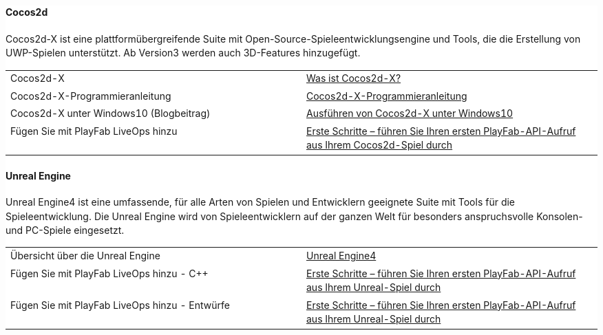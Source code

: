 
#### <a name="cocos2d"></a>Cocos2d

Cocos2d-X ist eine plattformübergreifende Suite mit Open-Source-Spieleentwicklungsengine und Tools, die die Erstellung von UWP-Spielen unterstützt. Ab Version3 werden auch 3D-Features hinzugefügt.

<table>
    <colgroup>
    <col width="50%" />
    <col width="50%" />
    </colgroup>
    <tr>
        <td>Cocos2d-X</td>
        <td><a href="http://www.cocos2d-x.org/">Was ist Cocos2d-X?</a></td>
    </tr>
    <tr>
        <td>Cocos2d-X-Programmieranleitung</td>
        <td><a href="http://www.cocos2d-x.org/programmersguide/">Cocos2d-X-Programmieranleitung</a></td>
    </tr>
    <tr>
        <td>Cocos2d-X unter Windows10 (Blogbeitrag)</td>
        <td><a href="https://blogs.windows.com/buildingapps/2015/06/15/running-cocos2d-x-on-windows-10/">Ausführen von Cocos2d-X unter Windows10</a></td>
    </tr>
    <tr>
        <td>Fügen Sie mit PlayFab LiveOps hinzu</td>
        <td><a href="https://api.playfab.com/docs/getting-started/cocos2d-x-getting-started-guide">Erste Schritte – führen Sie Ihren ersten PlayFab-API-Aufruf aus Ihrem Cocos2d-Spiel durch</a></td>
    </tr>
</table>


#### <a name="unreal-engine"></a>Unreal Engine

Unreal Engine4 ist eine umfassende, für alle Arten von Spielen und Entwicklern geeignete Suite mit Tools für die Spieleentwicklung. Die Unreal Engine wird von Spieleentwicklern auf der ganzen Welt für besonders anspruchsvolle Konsolen- und PC-Spiele eingesetzt.

<table>
    <colgroup>
    <col width="50%" />
    <col width="50%" />
    </colgroup>
    <tr>
        <td>Übersicht über die Unreal Engine</td>
        <td><a href="https://www.unrealengine.com/what-is-unreal-engine-4">Unreal Engine4</a></td>
    </tr>
    <tr>
        <td>Fügen Sie mit PlayFab LiveOps hinzu - C++</td>
        <td><a href="https://api.playfab.com/docs/getting-started/unreal-cpp-getting-started">Erste Schritte – führen Sie Ihren ersten PlayFab-API-Aufruf aus Ihrem Unreal-Spiel durch</a></td>
    </tr>
    <tr>
        <td>Fügen Sie mit PlayFab LiveOps hinzu - Entwürfe</td>
        <td><a href="https://api.playfab.com/docs/getting-started/unreal-blueprints-getting-started">Erste Schritte – führen Sie Ihren ersten PlayFab-API-Aufruf aus Ihrem Unreal-Spiel durch</a></td>
    </tr>
</table>
